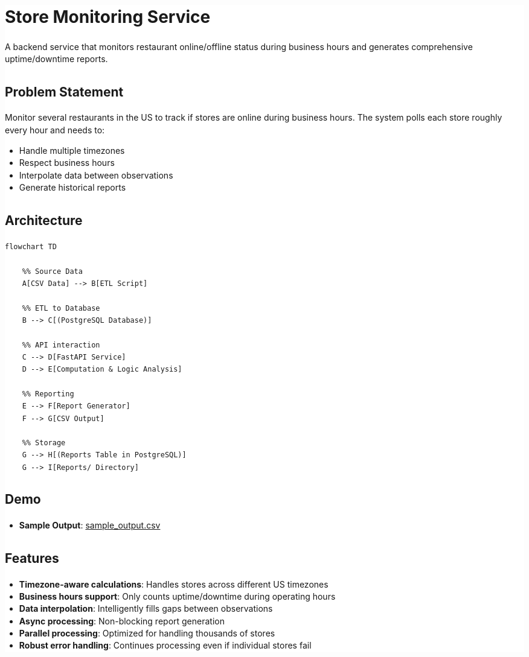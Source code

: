 # Store Monitoring Service

A backend service that monitors restaurant online/offline status during business hours and generates comprehensive uptime/downtime reports.

## Problem Statement

Monitor several restaurants in the US to track if stores are online during business hours. The system polls each store roughly every hour and needs to:
- Handle multiple timezones
- Respect business hours
- Interpolate data between observations
- Generate historical reports

## Architecture
```mermaid
flowchart TD

    %% Source Data
    A[CSV Data] --> B[ETL Script]

    %% ETL to Database
    B --> C[(PostgreSQL Database)]

    %% API interaction
    C --> D[FastAPI Service]
    D --> E[Computation & Logic Analysis]

    %% Reporting
    E --> F[Report Generator]
    F --> G[CSV Output]

    %% Storage
    G --> H[(Reports Table in PostgreSQL)]
    G --> I[Reports/ Directory]
```

## Demo

- **Sample Output**: [sample_output.csv](./sample_output.csv)


## Features

- **Timezone-aware calculations**: Handles stores across different US timezones
- **Business hours support**: Only counts uptime/downtime during operating hours
- **Data interpolation**: Intelligently fills gaps between observations
- **Async processing**: Non-blocking report generation
- **Parallel processing**: Optimized for handling thousands of stores
- **Robust error handling**: Continues processing even if individual stores fail
